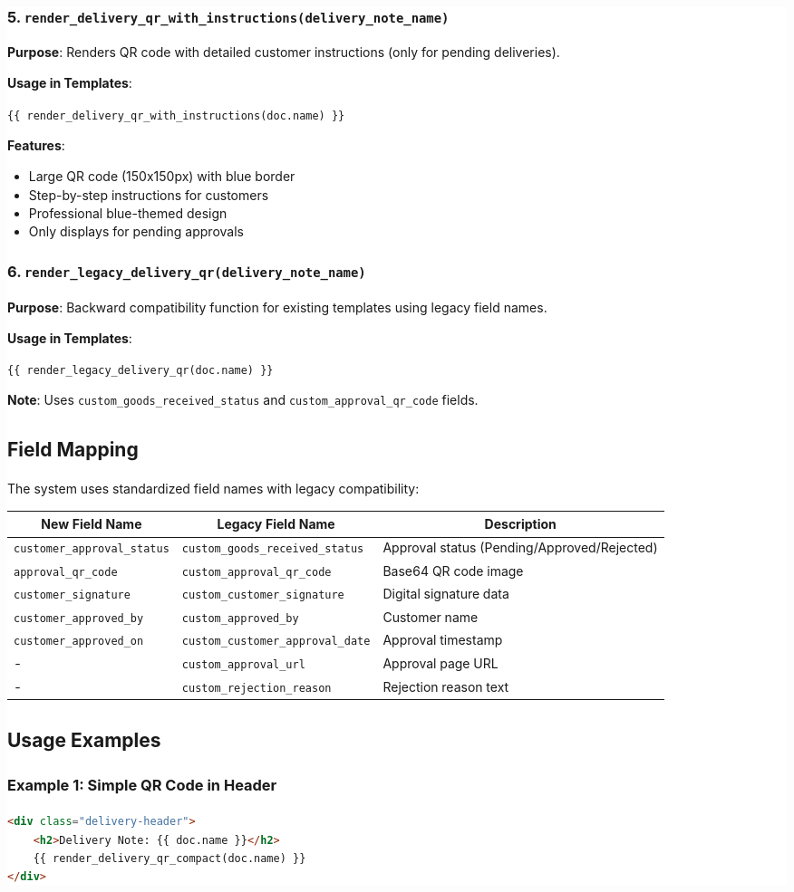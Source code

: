 ### 5. `render_delivery_qr_with_instructions(delivery_note_name)`

**Purpose**: Renders QR code with detailed customer instructions (only for pending deliveries).

**Usage in Templates**:
```html
{{ render_delivery_qr_with_instructions(doc.name) }}
```

**Features**:
- Large QR code (150x150px) with blue border
- Step-by-step instructions for customers
- Professional blue-themed design
- Only displays for pending approvals

### 6. `render_legacy_delivery_qr(delivery_note_name)`

**Purpose**: Backward compatibility function for existing templates using legacy field names.

**Usage in Templates**:
```html
{{ render_legacy_delivery_qr(doc.name) }}
```

**Note**: Uses `custom_goods_received_status` and `custom_approval_qr_code` fields.

## Field Mapping

The system uses standardized field names with legacy compatibility:

| **New Field Name** | **Legacy Field Name** | **Description** |
|-------------------|----------------------|-----------------|
| `customer_approval_status` | `custom_goods_received_status` | Approval status (Pending/Approved/Rejected) |
| `approval_qr_code` | `custom_approval_qr_code` | Base64 QR code image |
| `customer_signature` | `custom_customer_signature` | Digital signature data |
| `customer_approved_by` | `custom_approved_by` | Customer name |
| `customer_approved_on` | `custom_customer_approval_date` | Approval timestamp |
| - | `custom_approval_url` | Approval page URL |
| - | `custom_rejection_reason` | Rejection reason text |

## Usage Examples

### Example 1: Simple QR Code in Header
```html
<div class="delivery-header">
    <h2>Delivery Note: {{ doc.name }}</h2>
    {{ render_delivery_qr_compact(doc.name) }}
</div>
```
